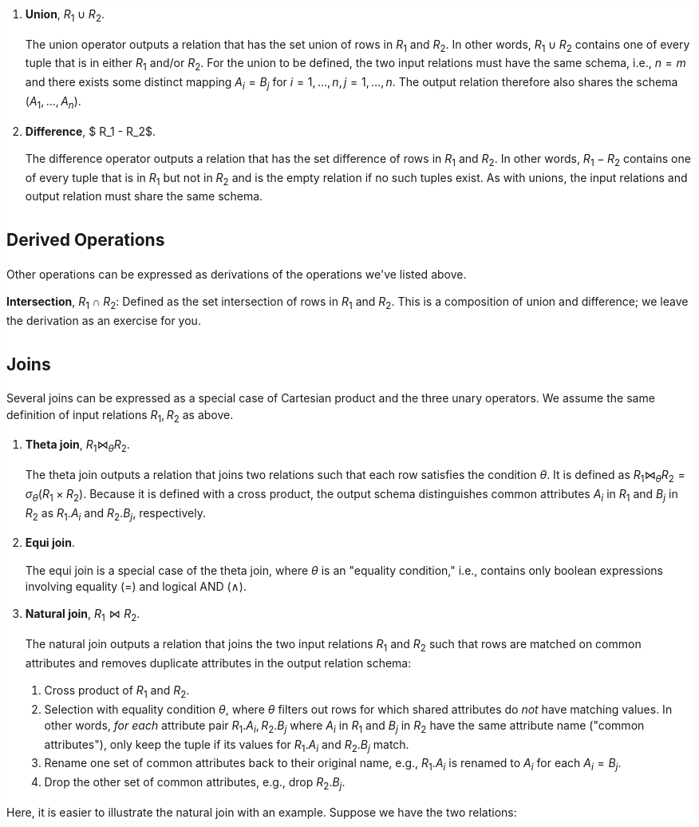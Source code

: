 1. **Union**, $R_1 \cup R_2$.

    The union operator outputs a relation that has the set union of rows in $R_1$ and $R_2$. In other words, $R_1 \cup R_2$ contains one of every tuple that is in either $R_1$ and/or $R_2$. For the union to be defined, the two input relations must have the same schema, i.e., $n = m$ and there exists some distinct mapping $A_i = B_j$ for $i = 1, \dots, n, j = 1, \dots, n$. The output relation therefore also shares the schema $(A_1, \dots, A_n)$.

1. **Difference**, $ R_1 - R_2$.

    The difference operator outputs a relation that has the set difference of rows in $R_1$ and $R_2$. In other words, $R_1 - R_2$ contains one of every tuple that is in $R_1$ but not in $R_2$ and is the empty relation if no such tuples exist. As with unions, the input relations and output relation must share the same schema.

## Derived Operations

Other operations can be expressed as derivations of the operations we've
listed above. 

**Intersection**, $R_1 \cap R_2$: Defined as the set intersection of rows in $R_1$ and $R_2$. This is a composition of union and difference; we leave the derivation as an exercise for you.

## Joins

Several joins can be expressed as a special case of Cartesian product and the three unary operators. We assume the same definition of input relations $R_1, R_2$ as above.

1. **Theta join**, $R_1 \bowtie_{\theta} R_2$.

    The theta join outputs a relation that joins two relations such that each row satisfies the condition $\theta$. It is defined as $R_1 \bowtie_{\theta} R_2 = \sigma_{\theta}( R_1 \times R_2)$. Because it is defined with a cross product, the output schema distinguishes common attributes $A_i$ in $R_1$ and $B_j$ in $R_2$ as $R_1.A_i$ and $R_2.B_j$, respectively.

1. **Equi join**.

    The equi join is a special case of the theta join, where $\theta$ is an "equality condition," i.e., contains only boolean expressions involving equality ($=$) and logical AND ($\wedge$).

1. **Natural join**, $R_1 \bowtie R_2$.

    The natural join outputs a relation that joins the two input relations $R_1$ and $R_2$ such that rows are matched on common attributes and removes duplicate attributes in the output relation schema:

    1. Cross product of $R_1$ and $R_2$.
    1. Selection with equality condition $\theta$, where $\theta$ filters out rows for which shared attributes do *not* have matching values. In other words, *for each* attribute pair $R_1.A_i, R_2.B_j$ where $A_i$ in $R_1$ and $B_j$ in $R_2$ have the same attribute name ("common attributes"), only keep the tuple if its values for $R_1.A_i$ and $R_2.B_j$ match.
    1. Rename one set of common attributes back to their original name, e.g., $R_1.A_i$ is renamed to $A_i$ for each $A_i = B_j$.
    1. Drop the other set of common attributes, e.g., drop $R_2.B_j$.

Here, it is easier to illustrate the natural join with an example. Suppose we have the two relations:

